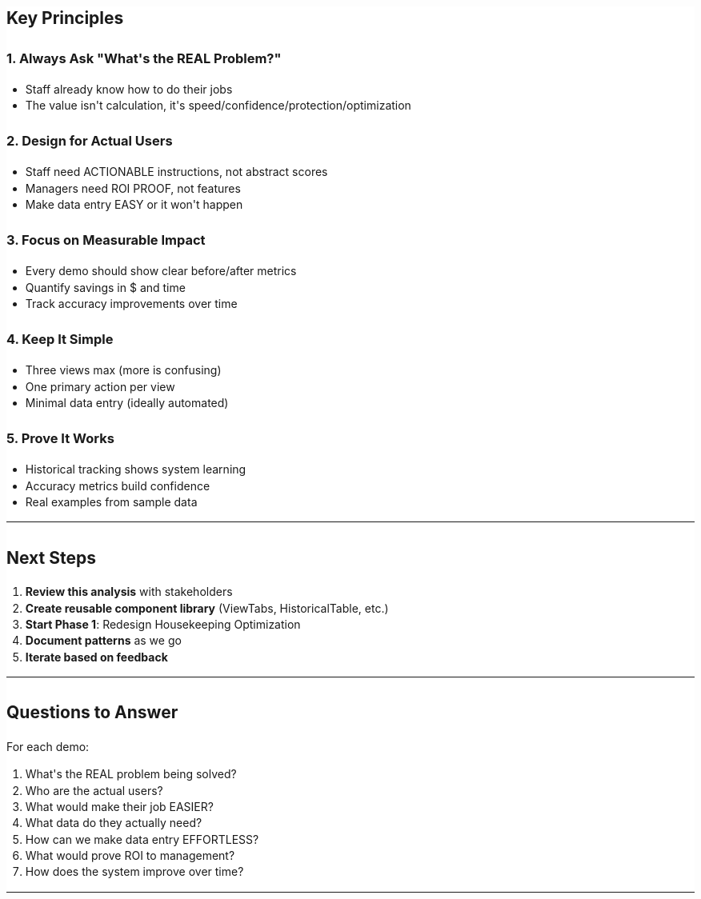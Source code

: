 
## Key Principles

### 1. Always Ask "What's the REAL Problem?"
- Staff already know how to do their jobs
- The value isn't calculation, it's speed/confidence/protection/optimization

### 2. Design for Actual Users
- Staff need ACTIONABLE instructions, not abstract scores
- Managers need ROI PROOF, not features
- Make data entry EASY or it won't happen

### 3. Focus on Measurable Impact
- Every demo should show clear before/after metrics
- Quantify savings in $ and time
- Track accuracy improvements over time

### 4. Keep It Simple
- Three views max (more is confusing)
- One primary action per view
- Minimal data entry (ideally automated)

### 5. Prove It Works
- Historical tracking shows system learning
- Accuracy metrics build confidence
- Real examples from sample data

---

## Next Steps

1. **Review this analysis** with stakeholders
2. **Create reusable component library** (ViewTabs, HistoricalTable, etc.)
3. **Start Phase 1**: Redesign Housekeeping Optimization
4. **Document patterns** as we go
5. **Iterate based on feedback**

---

## Questions to Answer

For each demo:
1. What's the REAL problem being solved?
2. Who are the actual users?
3. What would make their job EASIER?
4. What data do they actually need?
5. How can we make data entry EFFORTLESS?
6. What would prove ROI to management?
7. How does the system improve over time?

---